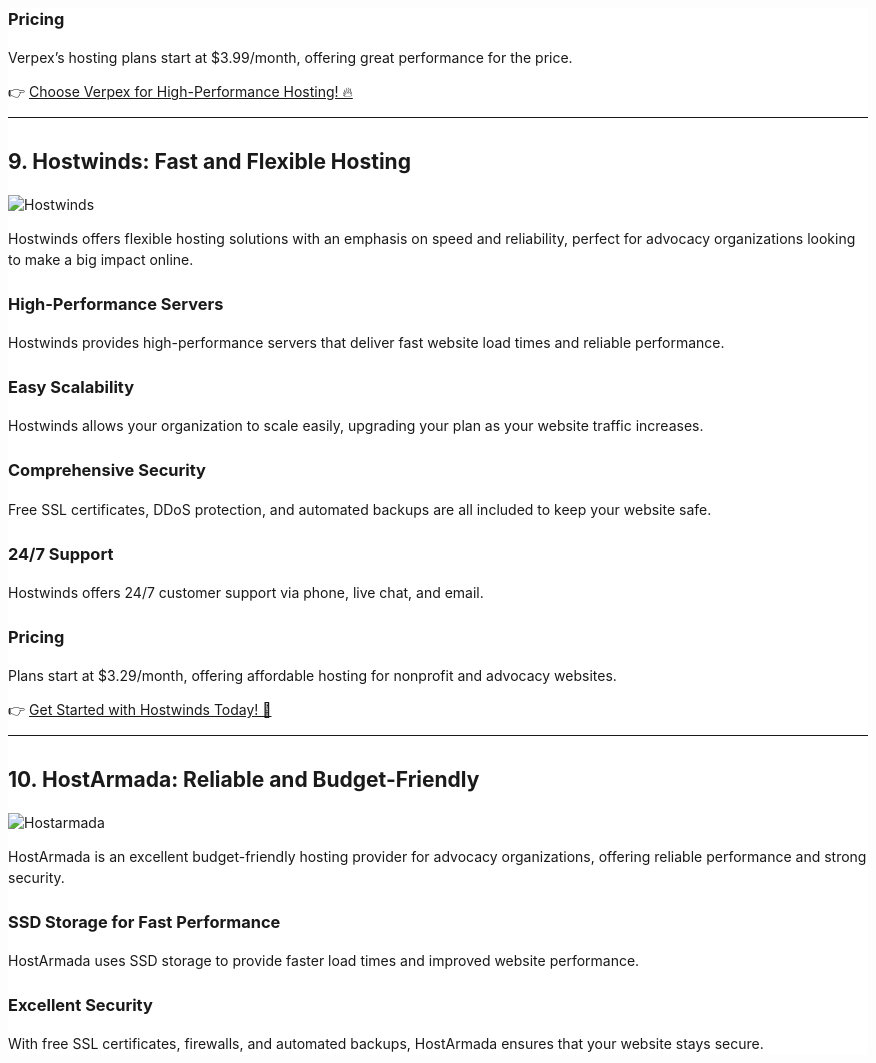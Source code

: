 ### Pricing
Verpex’s hosting plans start at $3.99/month, offering great performance for the price.

👉 [Choose Verpex for High-Performance Hosting! 🔥](https://snipitx.com/verpex-jy)

---

## 9. Hostwinds: Fast and Flexible Hosting

![Hostwinds](https://i.imgur.com/53aSNXx.jpeg "Hostwinds Hosting")

Hostwinds offers flexible hosting solutions with an emphasis on speed and reliability, perfect for advocacy organizations looking to make a big impact online.

### High-Performance Servers
Hostwinds provides high-performance servers that deliver fast website load times and reliable performance.

### Easy Scalability
Hostwinds allows your organization to scale easily, upgrading your plan as your website traffic increases.

### Comprehensive Security
Free SSL certificates, DDoS protection, and automated backups are all included to keep your website safe.

### 24/7 Support
Hostwinds offers 24/7 customer support via phone, live chat, and email.

### Pricing
Plans start at $3.29/month, offering affordable hosting for nonprofit and advocacy websites.

👉 [Get Started with Hostwinds Today! 🚀](https://snipitx.com/hostwinds-jy)

---

## 10. HostArmada: Reliable and Budget-Friendly

![Hostarmada](https://i.imgur.com/KFbdf3o.jpeg "Hostarmada Hosting")

HostArmada is an excellent budget-friendly hosting provider for advocacy organizations, offering reliable performance and strong security.

### SSD Storage for Fast Performance
HostArmada uses SSD storage to provide faster load times and improved website performance.

### Excellent Security
With free SSL certificates, firewalls, and automated backups, HostArmada ensures that your website stays secure.
